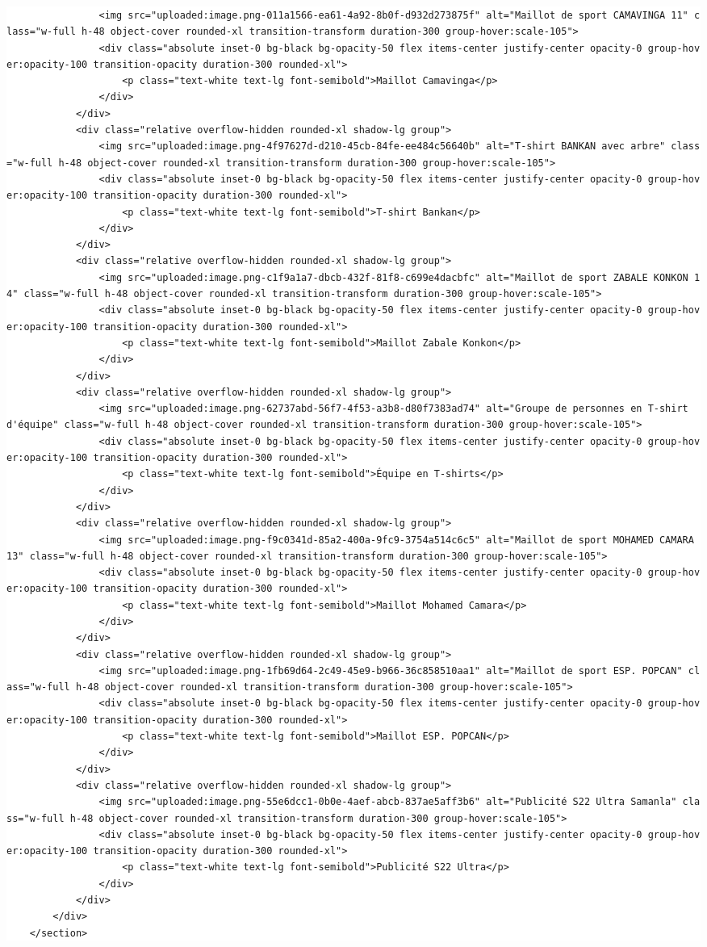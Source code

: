                     <img src="uploaded:image.png-011a1566-ea61-4a92-8b0f-d932d273875f" alt="Maillot de sport CAMAVINGA 11" class="w-full h-48 object-cover rounded-xl transition-transform duration-300 group-hover:scale-105">
                    <div class="absolute inset-0 bg-black bg-opacity-50 flex items-center justify-center opacity-0 group-hover:opacity-100 transition-opacity duration-300 rounded-xl">
                        <p class="text-white text-lg font-semibold">Maillot Camavinga</p>
                    </div>
                </div>
                <div class="relative overflow-hidden rounded-xl shadow-lg group">
                    <img src="uploaded:image.png-4f97627d-d210-45cb-84fe-ee484c56640b" alt="T-shirt BANKAN avec arbre" class="w-full h-48 object-cover rounded-xl transition-transform duration-300 group-hover:scale-105">
                    <div class="absolute inset-0 bg-black bg-opacity-50 flex items-center justify-center opacity-0 group-hover:opacity-100 transition-opacity duration-300 rounded-xl">
                        <p class="text-white text-lg font-semibold">T-shirt Bankan</p>
                    </div>
                </div>
                <div class="relative overflow-hidden rounded-xl shadow-lg group">
                    <img src="uploaded:image.png-c1f9a1a7-dbcb-432f-81f8-c699e4dacbfc" alt="Maillot de sport ZABALE KONKON 14" class="w-full h-48 object-cover rounded-xl transition-transform duration-300 group-hover:scale-105">
                    <div class="absolute inset-0 bg-black bg-opacity-50 flex items-center justify-center opacity-0 group-hover:opacity-100 transition-opacity duration-300 rounded-xl">
                        <p class="text-white text-lg font-semibold">Maillot Zabale Konkon</p>
                    </div>
                </div>
                <div class="relative overflow-hidden rounded-xl shadow-lg group">
                    <img src="uploaded:image.png-62737abd-56f7-4f53-a3b8-d80f7383ad74" alt="Groupe de personnes en T-shirt d'équipe" class="w-full h-48 object-cover rounded-xl transition-transform duration-300 group-hover:scale-105">
                    <div class="absolute inset-0 bg-black bg-opacity-50 flex items-center justify-center opacity-0 group-hover:opacity-100 transition-opacity duration-300 rounded-xl">
                        <p class="text-white text-lg font-semibold">Équipe en T-shirts</p>
                    </div>
                </div>
                <div class="relative overflow-hidden rounded-xl shadow-lg group">
                    <img src="uploaded:image.png-f9c0341d-85a2-400a-9fc9-3754a514c6c5" alt="Maillot de sport MOHAMED CAMARA 13" class="w-full h-48 object-cover rounded-xl transition-transform duration-300 group-hover:scale-105">
                    <div class="absolute inset-0 bg-black bg-opacity-50 flex items-center justify-center opacity-0 group-hover:opacity-100 transition-opacity duration-300 rounded-xl">
                        <p class="text-white text-lg font-semibold">Maillot Mohamed Camara</p>
                    </div>
                </div>
                <div class="relative overflow-hidden rounded-xl shadow-lg group">
                    <img src="uploaded:image.png-1fb69d64-2c49-45e9-b966-36c858510aa1" alt="Maillot de sport ESP. POPCAN" class="w-full h-48 object-cover rounded-xl transition-transform duration-300 group-hover:scale-105">
                    <div class="absolute inset-0 bg-black bg-opacity-50 flex items-center justify-center opacity-0 group-hover:opacity-100 transition-opacity duration-300 rounded-xl">
                        <p class="text-white text-lg font-semibold">Maillot ESP. POPCAN</p>
                    </div>
                </div>
                <div class="relative overflow-hidden rounded-xl shadow-lg group">
                    <img src="uploaded:image.png-55e6dcc1-0b0e-4aef-abcb-837ae5aff3b6" alt="Publicité S22 Ultra Samanla" class="w-full h-48 object-cover rounded-xl transition-transform duration-300 group-hover:scale-105">
                    <div class="absolute inset-0 bg-black bg-opacity-50 flex items-center justify-center opacity-0 group-hover:opacity-100 transition-opacity duration-300 rounded-xl">
                        <p class="text-white text-lg font-semibold">Publicité S22 Ultra</p>
                    </div>
                </div>
            </div>
        </section>
